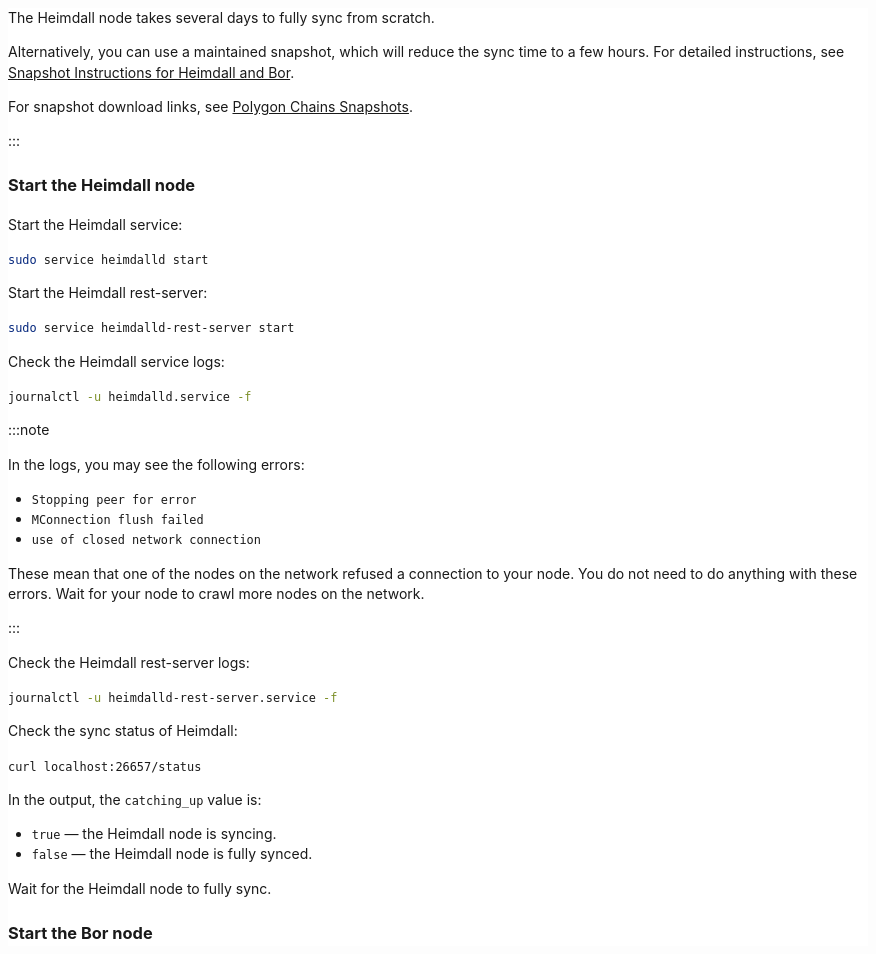 The Heimdall node takes several days to fully sync from scratch.

Alternatively, you can use a maintained snapshot, which will reduce the sync time to a few hours. For detailed instructions, see [Snapshot Instructions for Heimdall and Bor](https://forum.matic.network/t/snapshot-instructions-for-heimdall-and-bor/2278).

For snapshot download links, see [Polygon Chains Snapshots](https://snapshots.matic.today/).

:::

### Start the Heimdall node

Start the Heimdall service:

```sh
sudo service heimdalld start
```

Start the Heimdall rest-server:

```sh
sudo service heimdalld-rest-server start
```

Check the Heimdall service logs:

```sh
journalctl -u heimdalld.service -f
```

:::note

In the logs, you may see the following errors:

* `Stopping peer for error`
* `MConnection flush failed`
* `use of closed network connection`

These mean that one of the nodes on the network refused a connection to your node. You do not need to do anything with these errors. Wait for your node to crawl more nodes on the network.

:::

Check the Heimdall rest-server logs:

```sh
journalctl -u heimdalld-rest-server.service -f
```

Check the sync status of Heimdall:

```sh
curl localhost:26657/status
```

In the output, the `catching_up` value is:

* `true` — the Heimdall node is syncing.
* `false` — the Heimdall node is fully synced.

Wait for the Heimdall node to fully sync.

### Start the Bor node
